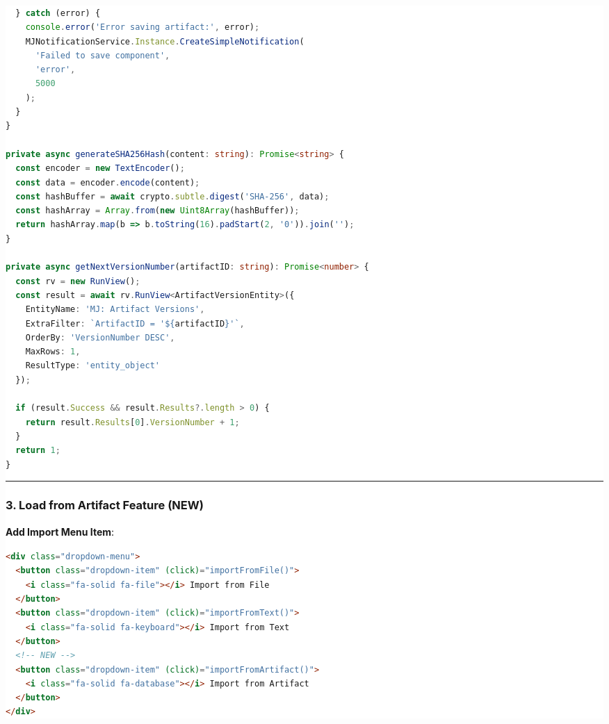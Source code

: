```typescript
  } catch (error) {
    console.error('Error saving artifact:', error);
    MJNotificationService.Instance.CreateSimpleNotification(
      'Failed to save component',
      'error',
      5000
    );
  }
}

private async generateSHA256Hash(content: string): Promise<string> {
  const encoder = new TextEncoder();
  const data = encoder.encode(content);
  const hashBuffer = await crypto.subtle.digest('SHA-256', data);
  const hashArray = Array.from(new Uint8Array(hashBuffer));
  return hashArray.map(b => b.toString(16).padStart(2, '0')).join('');
}

private async getNextVersionNumber(artifactID: string): Promise<number> {
  const rv = new RunView();
  const result = await rv.RunView<ArtifactVersionEntity>({
    EntityName: 'MJ: Artifact Versions',
    ExtraFilter: `ArtifactID = '${artifactID}'`,
    OrderBy: 'VersionNumber DESC',
    MaxRows: 1,
    ResultType: 'entity_object'
  });

  if (result.Success && result.Results?.length > 0) {
    return result.Results[0].VersionNumber + 1;
  }
  return 1;
}
```

---

### 3. Load from Artifact Feature (NEW)

**Add Import Menu Item**:

```html
<div class="dropdown-menu">
  <button class="dropdown-item" (click)="importFromFile()">
    <i class="fa-solid fa-file"></i> Import from File
  </button>
  <button class="dropdown-item" (click)="importFromText()">
    <i class="fa-solid fa-keyboard"></i> Import from Text
  </button>
  <!-- NEW -->
  <button class="dropdown-item" (click)="importFromArtifact()">
    <i class="fa-solid fa-database"></i> Import from Artifact
  </button>
</div>
```
